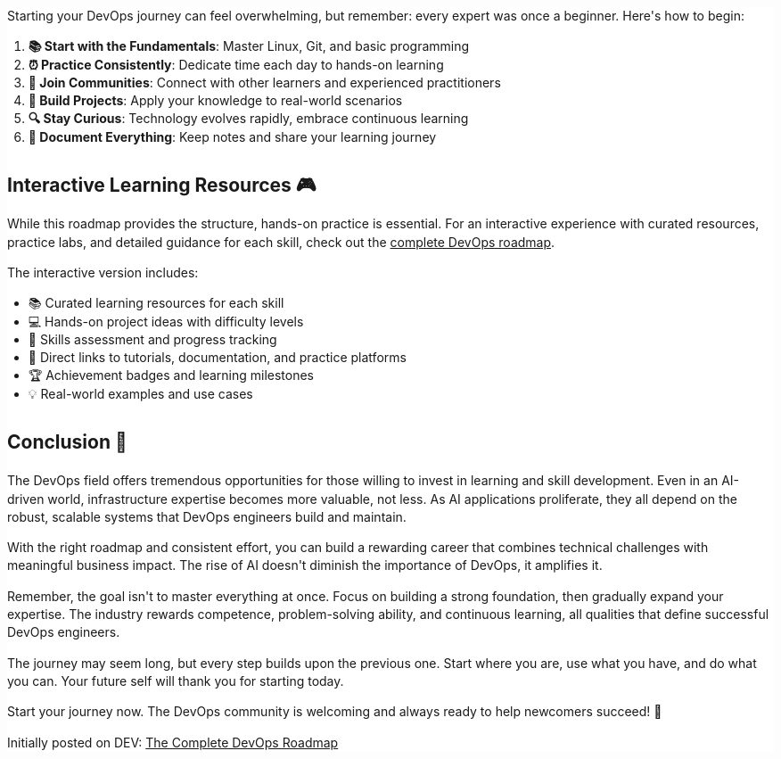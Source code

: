 Starting your DevOps journey can feel overwhelming, but remember: every expert was once a beginner. Here's how to begin:

1. **📚 Start with the Fundamentals**: Master Linux, Git, and basic programming
2. **⏰ Practice Consistently**: Dedicate time each day to hands-on learning
3. **👥 Join Communities**: Connect with other learners and experienced practitioners
4. **🔨 Build Projects**: Apply your knowledge to real-world scenarios
5. **🔍 Stay Curious**: Technology evolves rapidly, embrace continuous learning
6. **📝 Document Everything**: Keep notes and share your learning journey

## Interactive Learning Resources 🎮

While this roadmap provides the structure, hands-on practice is essential. For an interactive experience with curated resources, practice labs, and detailed guidance for each skill, check out the [complete DevOps roadmap](https://devops-daily.com/roadmap).

The interactive version includes:
- 📚 Curated learning resources for each skill
- 💻 Hands-on project ideas with difficulty levels
- 🎯 Skills assessment and progress tracking
- 🔗 Direct links to tutorials, documentation, and practice platforms
- 🏆 Achievement badges and learning milestones
- 💡 Real-world examples and use cases

## Conclusion 🎉

The DevOps field offers tremendous opportunities for those willing to invest in learning and skill development. Even in an AI-driven world, infrastructure expertise becomes more valuable, not less. As AI applications proliferate, they all depend on the robust, scalable systems that DevOps engineers build and maintain.

With the right roadmap and consistent effort, you can build a rewarding career that combines technical challenges with meaningful business impact. The rise of AI doesn't diminish the importance of DevOps, it amplifies it.

Remember, the goal isn't to master everything at once. Focus on building a strong foundation, then gradually expand your expertise. The industry rewards competence, problem-solving ability, and continuous learning, all qualities that define successful DevOps engineers.

The journey may seem long, but every step builds upon the previous one. Start where you are, use what you have, and do what you can. Your future self will thank you for starting today.

Start your journey now. The DevOps community is welcoming and always ready to help newcomers succeed! 🌟

Initially posted on DEV: [The Complete DevOps Roadmap](https://dev.to/devopsdaily/the-complete-devops-roadmap-for-2025-4n1h)
